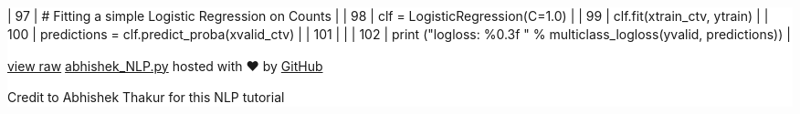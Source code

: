 | 97  | # Fitting a simple Logistic Regression on Counts |
| 98  | clf = LogisticRegression(C=1.0) |
| 99  | clf.fit(xtrain_ctv, ytrain) |
| 100 | predictions = clf.predict_proba(xvalid_ctv) |
| 101 |     |
| 102 | print ("logloss: %0.3f  "  % multiclass_logloss(yvalid, predictions)) |

 [view raw](https://gist.github.com/deansublett/4ab9ed401a747188b199b37b835b4611/raw/d6de89ed889a1d50e53c4b4d8941893a70c1396f/abhishek_NLP.py)  [abhishek_NLP.py](https://gist.github.com/deansublett/4ab9ed401a747188b199b37b835b4611#file-abhishek_nlp-py) hosted with ❤ by [GitHub](https://github.com/)

Credit to Abhishek Thakur for this NLP tutorial